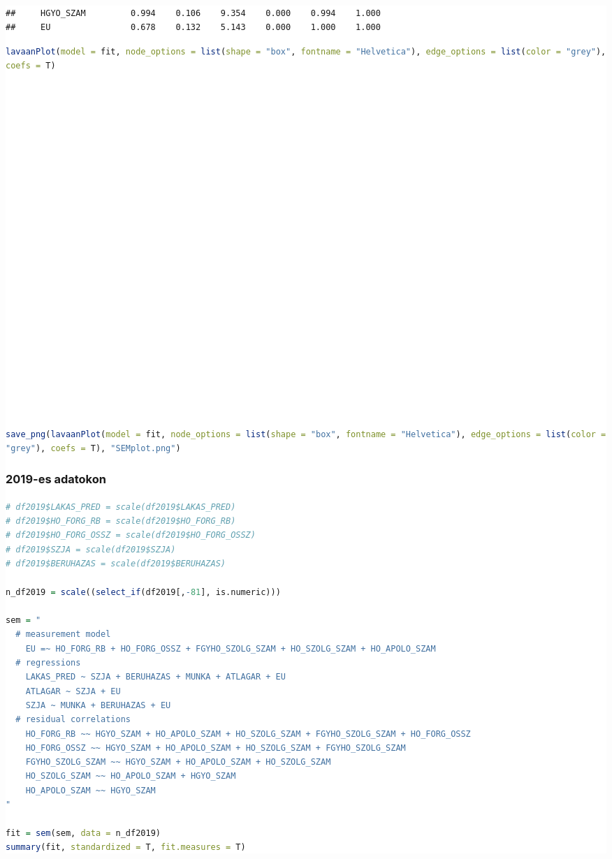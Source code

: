     ##     HGYO_SZAM         0.994    0.106    9.354    0.000    0.994    1.000
    ##     EU                0.678    0.132    5.143    0.000    1.000    1.000

``` r
lavaanPlot(model = fit, node_options = list(shape = "box", fontname = "Helvetica"), edge_options = list(color = "grey"), coefs = T)
```

<div class="grViz html-widget html-fill-item-overflow-hidden html-fill-item" id="htmlwidget-de254614659354d9da34" style="width:672px;height:480px;"></div>
<script type="application/json" data-for="htmlwidget-de254614659354d9da34">{"x":{"diagram":" digraph plot { \n graph [ overlap = true, fontsize = 10 ] \n node [ shape = box, fontname = Helvetica ] \n node [shape = box] \n SZJA; BERUHAZAS; MUNKA; ATLAGAR; LAKAS_PRED; HO_FORG_RB; HO_FORG_OSSZ; FGYHO_SZOLG_SZAM; HO_SZOLG_SZAM; HO_APOLO_SZAM \n node [shape = oval] \n EU \n \n edge [ color = grey ] \n SZJA->LAKAS_PRED [label = \"-0.26\"] BERUHAZAS->LAKAS_PRED [label = \"0.18\"] MUNKA->LAKAS_PRED [label = \"0.07\"] ATLAGAR->LAKAS_PRED [label = \"0.45\"] EU->LAKAS_PRED [label = \"-0.47\"] SZJA->ATLAGAR [label = \"0.33\"] EU->ATLAGAR [label = \"-0.73\"] MUNKA->SZJA [label = \"0.2\"] BERUHAZAS->SZJA [label = \"0.31\"] EU->SZJA [label = \"-0.63\"] EU->HO_FORG_RB [label = \"1\"] EU->HO_FORG_OSSZ [label = \"1\"] EU->FGYHO_SZOLG_SZAM [label = \"0.48\"] EU->HO_SZOLG_SZAM [label = \"0.82\"] EU->HO_APOLO_SZAM [label = \"0.72\"] \n}","config":{"engine":"dot","options":null}},"evals":[],"jsHooks":[]}</script>

``` r
save_png(lavaanPlot(model = fit, node_options = list(shape = "box", fontname = "Helvetica"), edge_options = list(color = "grey"), coefs = T), "SEMplot.png")
```

### 2019-es adatokon

``` r
# df2019$LAKAS_PRED = scale(df2019$LAKAS_PRED)
# df2019$HO_FORG_RB = scale(df2019$HO_FORG_RB)
# df2019$HO_FORG_OSSZ = scale(df2019$HO_FORG_OSSZ)
# df2019$SZJA = scale(df2019$SZJA)
# df2019$BERUHAZAS = scale(df2019$BERUHAZAS)

n_df2019 = scale((select_if(df2019[,-81], is.numeric)))

sem = "
  # measurement model
    EU =~ HO_FORG_RB + HO_FORG_OSSZ + FGYHO_SZOLG_SZAM + HO_SZOLG_SZAM + HO_APOLO_SZAM
  # regressions
    LAKAS_PRED ~ SZJA + BERUHAZAS + MUNKA + ATLAGAR + EU
    ATLAGAR ~ SZJA + EU
    SZJA ~ MUNKA + BERUHAZAS + EU
  # residual correlations
    HO_FORG_RB ~~ HGYO_SZAM + HO_APOLO_SZAM + HO_SZOLG_SZAM + FGYHO_SZOLG_SZAM + HO_FORG_OSSZ 
    HO_FORG_OSSZ ~~ HGYO_SZAM + HO_APOLO_SZAM + HO_SZOLG_SZAM + FGYHO_SZOLG_SZAM
    FGYHO_SZOLG_SZAM ~~ HGYO_SZAM + HO_APOLO_SZAM + HO_SZOLG_SZAM
    HO_SZOLG_SZAM ~~ HO_APOLO_SZAM + HGYO_SZAM
    HO_APOLO_SZAM ~~ HGYO_SZAM
"

fit = sem(sem, data = n_df2019)
summary(fit, standardized = T, fit.measures = T)
```
